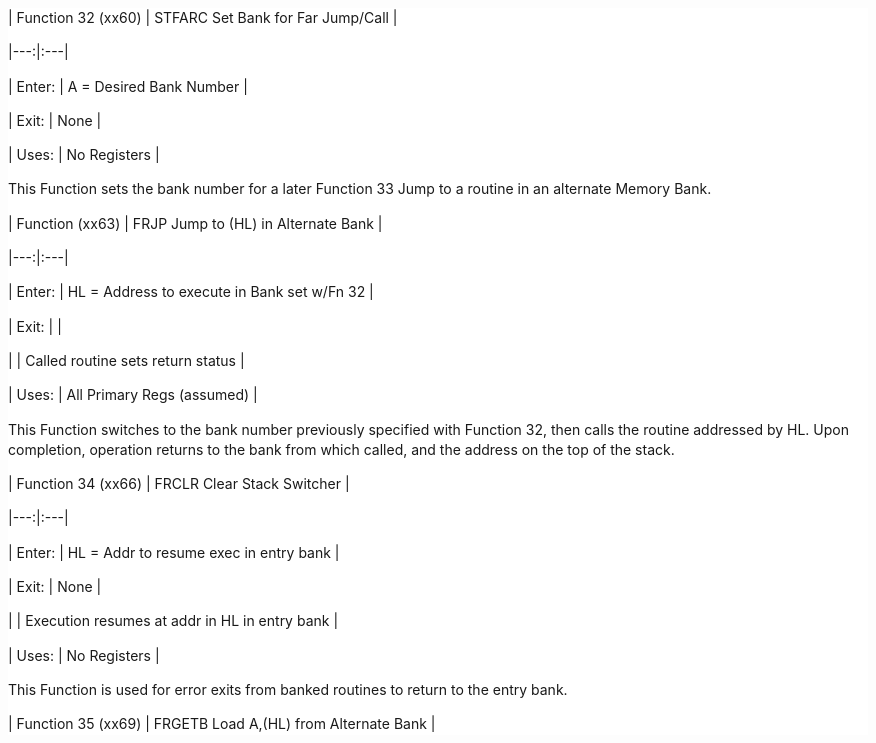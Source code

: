 

| Function 32 (xx60) | STFARC Set Bank for Far Jump/Call |

|---:|:---|

| Enter: | A = Desired Bank Number |

| Exit:  | None |

| Uses:  | No Registers |



This Function sets the bank number for a later Function 33 Jump to a routine in an alternate Memory Bank.



| Function  (xx63) | FRJP Jump to (HL) in Alternate Bank |

|---:|:---|

| Enter: | HL = Address to execute in Bank set w/Fn 32 |

| Exit:  | <Unknown> |

|        | Called routine sets return status |

| Uses:  | All Primary Regs (assumed) |



This Function switches to the bank number previously specified with Function 32, then calls the routine addressed by HL. Upon completion, operation returns to the bank from which called, and the address on the top of the stack.



| Function 34 (xx66) | FRCLR Clear Stack Switcher |

|---:|:---|

| Enter: | HL = Addr to resume exec in entry bank |

| Exit:  | None |

|        | Execution resumes at addr in HL in entry bank |

| Uses:  | No Registers |



This Function is used for error exits from banked routines to return to the entry bank.



| Function 35 (xx69) | FRGETB Load  A,(HL) from Alternate Bank |
